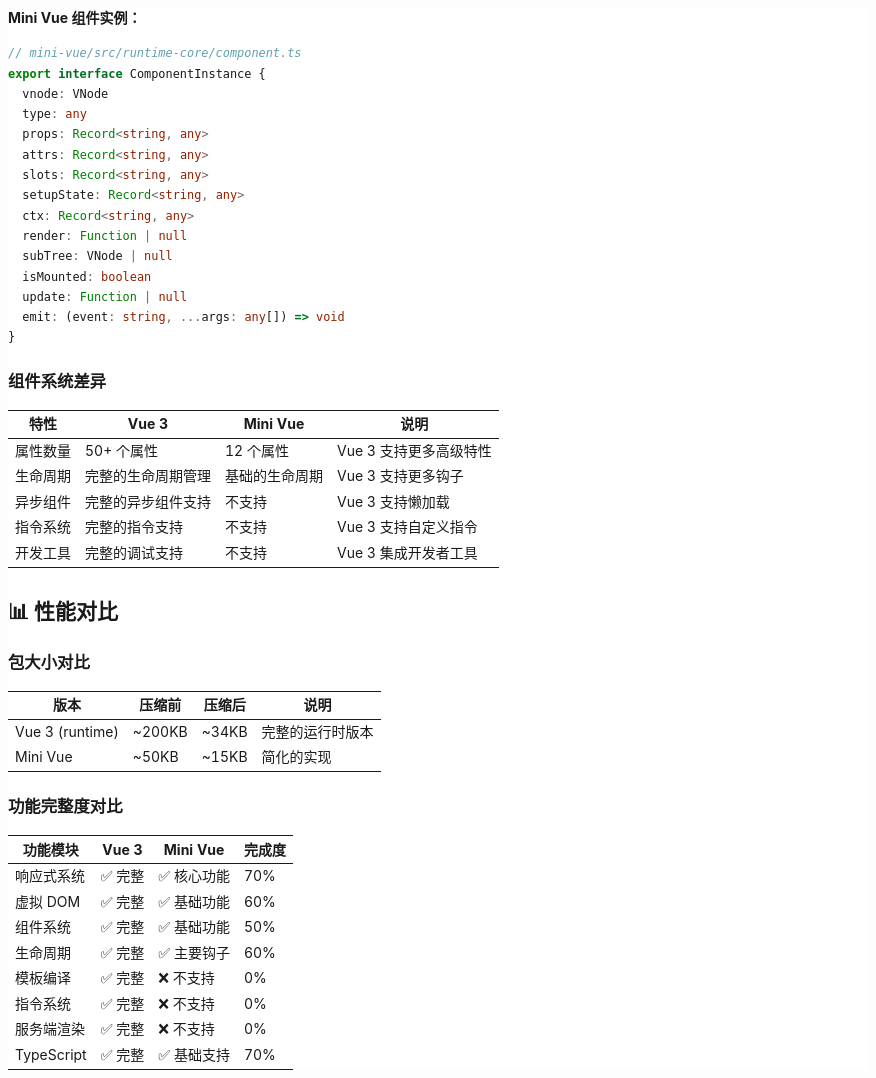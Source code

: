 **Mini Vue 组件实例：**

```typescript
// mini-vue/src/runtime-core/component.ts
export interface ComponentInstance {
  vnode: VNode
  type: any
  props: Record<string, any>
  attrs: Record<string, any>
  slots: Record<string, any>
  setupState: Record<string, any>
  ctx: Record<string, any>
  render: Function | null
  subTree: VNode | null
  isMounted: boolean
  update: Function | null
  emit: (event: string, ...args: any[]) => void
}
```

### 组件系统差异

| 特性 | Vue 3 | Mini Vue | 说明 |
|------|-------|----------|------|
| 属性数量 | 50+ 个属性 | 12 个属性 | Vue 3 支持更多高级特性 |
| 生命周期 | 完整的生命周期管理 | 基础的生命周期 | Vue 3 支持更多钩子 |
| 异步组件 | 完整的异步组件支持 | 不支持 | Vue 3 支持懒加载 |
| 指令系统 | 完整的指令支持 | 不支持 | Vue 3 支持自定义指令 |
| 开发工具 | 完整的调试支持 | 不支持 | Vue 3 集成开发者工具 |

## 📊 性能对比

### 包大小对比

| 版本 | 压缩前 | 压缩后 | 说明 |
|------|--------|--------|------|
| Vue 3 (runtime) | ~200KB | ~34KB | 完整的运行时版本 |
| Mini Vue | ~50KB | ~15KB | 简化的实现 |

### 功能完整度对比

| 功能模块 | Vue 3 | Mini Vue | 完成度 |
|----------|-------|----------|---------|
| 响应式系统 | ✅ 完整 | ✅ 核心功能 | 70% |
| 虚拟 DOM | ✅ 完整 | ✅ 基础功能 | 60% |
| 组件系统 | ✅ 完整 | ✅ 基础功能 | 50% |
| 生命周期 | ✅ 完整 | ✅ 主要钩子 | 60% |
| 模板编译 | ✅ 完整 | ❌ 不支持 | 0% |
| 指令系统 | ✅ 完整 | ❌ 不支持 | 0% |
| 服务端渲染 | ✅ 完整 | ❌ 不支持 | 0% |
| TypeScript | ✅ 完整 | ✅ 基础支持 | 70% |

